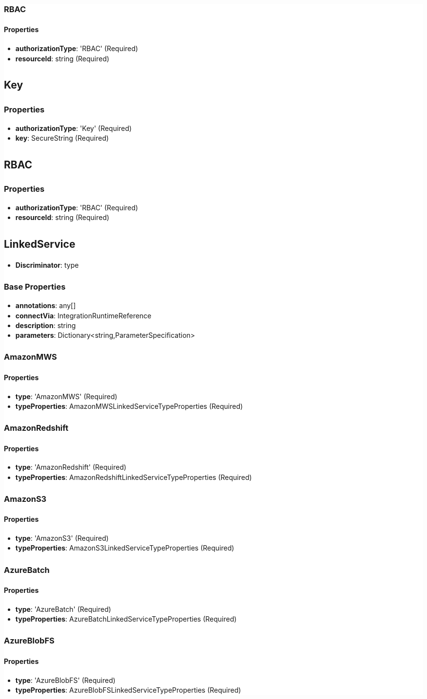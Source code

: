 ### RBAC
#### Properties
* **authorizationType**: 'RBAC' (Required)
* **resourceId**: string (Required)


## Key
### Properties
* **authorizationType**: 'Key' (Required)
* **key**: SecureString (Required)

## RBAC
### Properties
* **authorizationType**: 'RBAC' (Required)
* **resourceId**: string (Required)

## LinkedService
* **Discriminator**: type
### Base Properties
* **annotations**: any[]
* **connectVia**: IntegrationRuntimeReference
* **description**: string
* **parameters**: Dictionary<string,ParameterSpecification>
### AmazonMWS
#### Properties
* **type**: 'AmazonMWS' (Required)
* **typeProperties**: AmazonMWSLinkedServiceTypeProperties (Required)

### AmazonRedshift
#### Properties
* **type**: 'AmazonRedshift' (Required)
* **typeProperties**: AmazonRedshiftLinkedServiceTypeProperties (Required)

### AmazonS3
#### Properties
* **type**: 'AmazonS3' (Required)
* **typeProperties**: AmazonS3LinkedServiceTypeProperties (Required)

### AzureBatch
#### Properties
* **type**: 'AzureBatch' (Required)
* **typeProperties**: AzureBatchLinkedServiceTypeProperties (Required)

### AzureBlobFS
#### Properties
* **type**: 'AzureBlobFS' (Required)
* **typeProperties**: AzureBlobFSLinkedServiceTypeProperties (Required)
